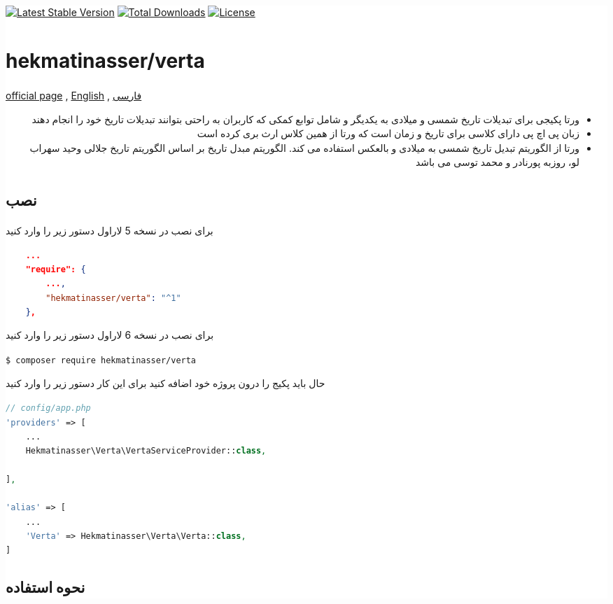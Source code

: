 [![Latest Stable Version](https://poser.pugx.org/hekmatinasser/verta/v/stable)](https://packagist.org/packages/hekmatinasser/verta)
[![Total Downloads](https://poser.pugx.org/hekmatinasser/verta/downloads)](https://packagist.org/packages/hekmatinasser/verta)
[![License](https://poser.pugx.org/hekmatinasser/verta/license)](https://packagist.org/packages/hekmatinasser/verta)

hekmatinasser/verta
======

 [official page](https://hekmatinasser.github.io/verta/) ,
[English](https://github.com/hekmatinasser/verta/blob/master/README.en.md) ,
[فارسی](https://github.com/hekmatinasser/verta/blob/master/README.md)

<div lang="fa" dir="rtl">
 
- ورتا پکیجی برای تبدیلات تاریخ شمسی و میلادی به یکدیگر و شامل توابع کمکی که کاربران به راحتی بتوانند تبدیلات تاریخ خود را انجام دهند
- زبان پی اچ پی دارای کلاسی برای تاریخ و زمان است که ورتا از همین کلاس ارث بری کرده است
- ورتا از الگوریتم تبدیل تاریخ شمسی به میلادی و بالعکس استفاده می کند. الگوریتم مبدل تاریخ بر اساس الگوریتم تاریخ جلالی وحید سهراب لو، روزبه پورنادر و محمد توسی می باشد
</div>


##  نصب 

برای نصب در نسخه 5 لاراول دستور زیر را وارد کنید

```json
    ...
    "require": {
        ...,
        "hekmatinasser/verta": "^1"
    },

```

برای نصب در نسخه 6 لاراول دستور زیر را وارد کنید

    $ composer require hekmatinasser/verta

حال باید پکیج را درون پروژه خود اضافه کنید برای این کار دستور زیر را وارد کنید

```php
// config/app.php
'providers' => [
    ...
    Hekmatinasser\Verta\VertaServiceProvider::class,

],

'alias' => [
    ...
    'Verta' => Hekmatinasser\Verta\Verta::class,
]
```
<a name="basic-usage"></a>
## نحوه استفاده 
